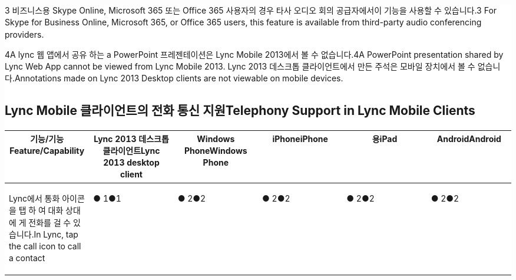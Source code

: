 <span data-ttu-id="f8a2d-462">3 비즈니스용 Skype Online, Microsoft 365 또는 Office 365 사용자의 경우 타사 오디오 회의 공급자에서이 기능을 사용할 수 있습니다.</span><span class="sxs-lookup"><span data-stu-id="f8a2d-462">3 For Skype for Business Online, Microsoft 365, or Office 365 users, this feature is available from third-party audio conferencing providers.</span></span>

<span data-ttu-id="f8a2d-463">4A lync 웹 앱에서 공유 하는 a PowerPoint 프레젠테이션은 Lync Mobile 2013에서 볼 수 없습니다.</span><span class="sxs-lookup"><span data-stu-id="f8a2d-463">4A PowerPoint presentation shared by Lync Web App cannot be viewed from Lync Mobile 2013.</span></span> <span data-ttu-id="f8a2d-464">Lync 2013 데스크톱 클라이언트에서 만든 주석은 모바일 장치에서 볼 수 없습니다.</span><span class="sxs-lookup"><span data-stu-id="f8a2d-464">Annotations made on Lync 2013 Desktop clients are not viewable on mobile devices.</span></span>

</div>

<div>

## <a name="telephony-support-in-lync-mobile-clients"></a><span data-ttu-id="f8a2d-465">Lync Mobile 클라이언트의 전화 통신 지원</span><span class="sxs-lookup"><span data-stu-id="f8a2d-465">Telephony Support in Lync Mobile Clients</span></span>


<table style="width:100%;">
<colgroup>
<col style="width: 16%" />
<col style="width: 16%" />
<col style="width: 16%" />
<col style="width: 16%" />
<col style="width: 16%" />
<col style="width: 16%" />
</colgroup>
<thead>
<tr class="header">
<th><span data-ttu-id="f8a2d-466">기능/기능</span><span class="sxs-lookup"><span data-stu-id="f8a2d-466">Feature/Capability</span></span></th>
<th><span data-ttu-id="f8a2d-467">Lync 2013 데스크톱 클라이언트</span><span class="sxs-lookup"><span data-stu-id="f8a2d-467">Lync 2013 desktop client</span></span></th>
<th><span data-ttu-id="f8a2d-468">Windows Phone</span><span class="sxs-lookup"><span data-stu-id="f8a2d-468">Windows Phone</span></span></th>
<th><span data-ttu-id="f8a2d-469">iPhone</span><span class="sxs-lookup"><span data-stu-id="f8a2d-469">iPhone</span></span></th>
<th><span data-ttu-id="f8a2d-470">용</span><span class="sxs-lookup"><span data-stu-id="f8a2d-470">iPad</span></span></th>
<th><span data-ttu-id="f8a2d-471">Android</span><span class="sxs-lookup"><span data-stu-id="f8a2d-471">Android</span></span></th>
</tr>
</thead>
<tbody>
<tr class="odd">
<td><p><span data-ttu-id="f8a2d-472">Lync에서 통화 아이콘을 탭 하 여 대화 상대에 게 전화를 걸 수 있습니다.</span><span class="sxs-lookup"><span data-stu-id="f8a2d-472">In Lync, tap the call icon to call a contact</span></span></p></td>
<td><p><span data-ttu-id="f8a2d-473">● 1</span><span class="sxs-lookup"><span data-stu-id="f8a2d-473">●1</span></span></p></td>
<td><p><span data-ttu-id="f8a2d-474">● 2</span><span class="sxs-lookup"><span data-stu-id="f8a2d-474">●2</span></span></p></td>
<td><p><span data-ttu-id="f8a2d-475">● 2</span><span class="sxs-lookup"><span data-stu-id="f8a2d-475">●2</span></span></p></td>
<td><p><span data-ttu-id="f8a2d-476">● 2</span><span class="sxs-lookup"><span data-stu-id="f8a2d-476">●2</span></span></p></td>
<td><p><span data-ttu-id="f8a2d-477">● 2</span><span class="sxs-lookup"><span data-stu-id="f8a2d-477">●2</span></span></p></td>
</tr>
<tr class="even">